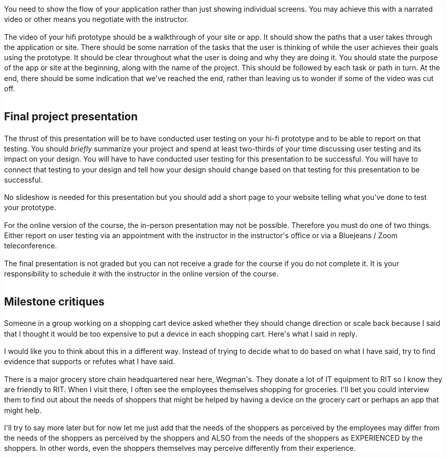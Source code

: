 You need to show the flow of your application rather than just showing individual screens. You may achieve this with a narrated video or other means you negotiate with the instructor.

The video of your hifi prototype should be a walkthrough of your site or app. It should show the paths that a user takes through the application or site. There should be some narration of the tasks that the user is thinking of while the user achieves their goals using the prototype. It should be clear throughout what the user is doing and why they are doing it. You should state the purpose of the app or site at the beginning, along with the name of the project. This should be followed by each task or path in turn. At the end, there should be some indication that we've reached the end, rather than leaving us to wonder if some of the video was cut off.

## Final project presentation
The thrust of this presentation will be to have
conducted user testing on your hi-fi prototype and to be
able to report on that testing.  You should
*briefly* summarize your project and spend at
least two-thirds of your time discussing user testing
and its impact on your design.
You will have to have conducted user testing for this
presentation to be successful.
You will have to connect that testing to your design and
tell how your design should change based on that testing
for this presentation to be successful.

No slideshow is needed for this presentation but you should add a short page to your website telling what you've done to test your prototype.

For the online version of the course, the in-person presentation may not be possible. Therefore you must do one of two things. Either report on user testing via an appointment with the instructor in the instructor's office or via a Bluejeans / Zoom teleconference.

The final presentation is not graded but you can not receive a grade for the course if you do not complete it. It is your responsibility to schedule it with the instructor in the online version of the course.

## Milestone critiques

Someone in a group working on a shopping cart device asked whether they should change direction or scale back because I said that I thought it would be too expensive to put a device in each shopping cart. Here's what I said in reply.

I would like you to think about this in a different way. Instead of trying to decide what to do based on what I have said, try to find evidence that supports or refutes what I have
 said.

There is a major grocery store chain headquartered near here, Wegman's. They donate a lot of IT equipment to RIT so I know they are friendly to RIT. When I visit there, I often see the employees themselves shopping for groceries. I'll bet you could interview them to find out about the needs of shoppers that might be helped by having a device on the grocery cart or perhaps an app that might help.

I'll try to say more later but for now let me just add that the needs of the shoppers as perceived by the employees may differ from the needs of the shoppers as perceived by the shoppers and ALSO from the needs of the shoppers as EXPERIENCED by the shoppers. In other words, even the shoppers themselves may perceive differently from their experience.
